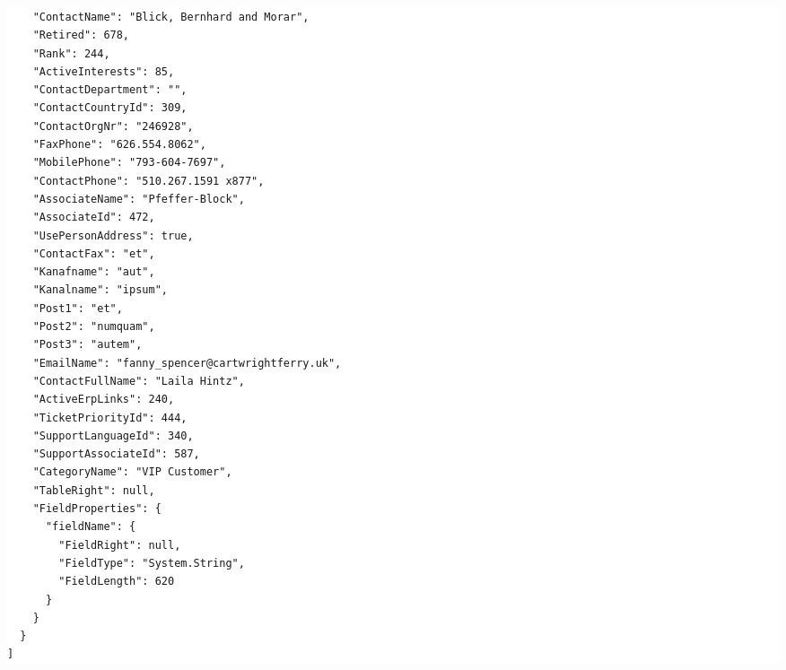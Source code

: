 ```http_
    "ContactName": "Blick, Bernhard and Morar",
    "Retired": 678,
    "Rank": 244,
    "ActiveInterests": 85,
    "ContactDepartment": "",
    "ContactCountryId": 309,
    "ContactOrgNr": "246928",
    "FaxPhone": "626.554.8062",
    "MobilePhone": "793-604-7697",
    "ContactPhone": "510.267.1591 x877",
    "AssociateName": "Pfeffer-Block",
    "AssociateId": 472,
    "UsePersonAddress": true,
    "ContactFax": "et",
    "Kanafname": "aut",
    "Kanalname": "ipsum",
    "Post1": "et",
    "Post2": "numquam",
    "Post3": "autem",
    "EmailName": "fanny_spencer@cartwrightferry.uk",
    "ContactFullName": "Laila Hintz",
    "ActiveErpLinks": 240,
    "TicketPriorityId": 444,
    "SupportLanguageId": 340,
    "SupportAssociateId": 587,
    "CategoryName": "VIP Customer",
    "TableRight": null,
    "FieldProperties": {
      "fieldName": {
        "FieldRight": null,
        "FieldType": "System.String",
        "FieldLength": 620
      }
    }
  }
]
```